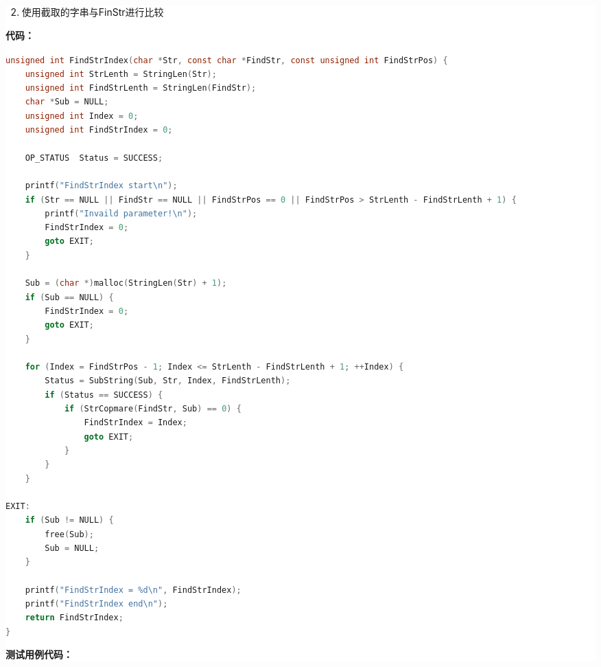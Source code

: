 2. 使用截取的字串与FinStr进行比较

**代码：**

```c
unsigned int FindStrIndex(char *Str, const char *FindStr, const unsigned int FindStrPos) {
	unsigned int StrLenth = StringLen(Str);
	unsigned int FindStrLenth = StringLen(FindStr);
	char *Sub = NULL;
	unsigned int Index = 0;
	unsigned int FindStrIndex = 0;

	OP_STATUS  Status = SUCCESS;

	printf("FindStrIndex start\n");
	if (Str == NULL || FindStr == NULL || FindStrPos == 0 || FindStrPos > StrLenth - FindStrLenth + 1) {
		printf("Invaild parameter!\n");
		FindStrIndex = 0;
		goto EXIT;
	}

	Sub = (char *)malloc(StringLen(Str) + 1);
	if (Sub == NULL) {
		FindStrIndex = 0;
		goto EXIT;
	}	

	for (Index = FindStrPos - 1; Index <= StrLenth - FindStrLenth + 1; ++Index) {
		Status = SubString(Sub, Str, Index, FindStrLenth);
		if (Status == SUCCESS) {
			if (StrCopmare(FindStr, Sub) == 0) {
				FindStrIndex = Index;
				goto EXIT;
			}
		}
	}

EXIT:	
	if (Sub != NULL) {
		free(Sub);
		Sub = NULL;
	}
	
	printf("FindStrIndex = %d\n", FindStrIndex);
	printf("FindStrIndex end\n");
	return FindStrIndex;
}
```



**测试用例代码：**
